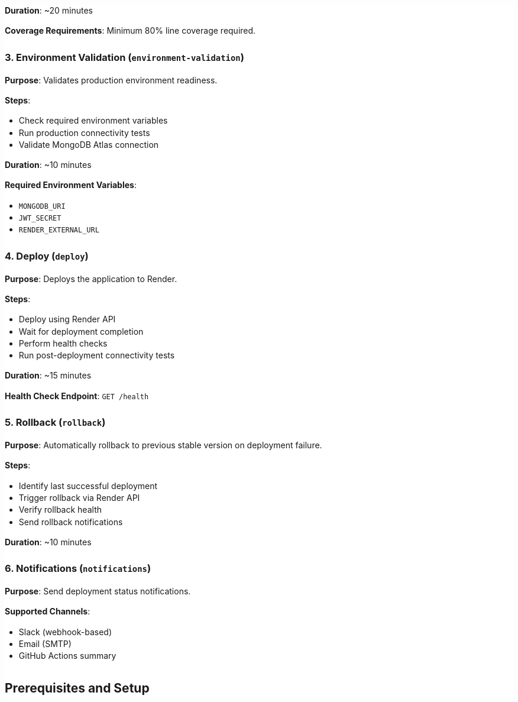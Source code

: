 **Duration**: ~20 minutes

**Coverage Requirements**: Minimum 80% line coverage required.

### 3. Environment Validation (`environment-validation`)

**Purpose**: Validates production environment readiness.

**Steps**:
- Check required environment variables
- Run production connectivity tests
- Validate MongoDB Atlas connection

**Duration**: ~10 minutes

**Required Environment Variables**:
- `MONGODB_URI`
- `JWT_SECRET`
- `RENDER_EXTERNAL_URL`

### 4. Deploy (`deploy`)

**Purpose**: Deploys the application to Render.

**Steps**:
- Deploy using Render API
- Wait for deployment completion
- Perform health checks
- Run post-deployment connectivity tests

**Duration**: ~15 minutes

**Health Check Endpoint**: `GET /health`

### 5. Rollback (`rollback`)

**Purpose**: Automatically rollback to previous stable version on deployment failure.

**Steps**:
- Identify last successful deployment
- Trigger rollback via Render API
- Verify rollback health
- Send rollback notifications

**Duration**: ~10 minutes

### 6. Notifications (`notifications`)

**Purpose**: Send deployment status notifications.

**Supported Channels**:
- Slack (webhook-based)
- Email (SMTP)
- GitHub Actions summary

## Prerequisites and Setup
